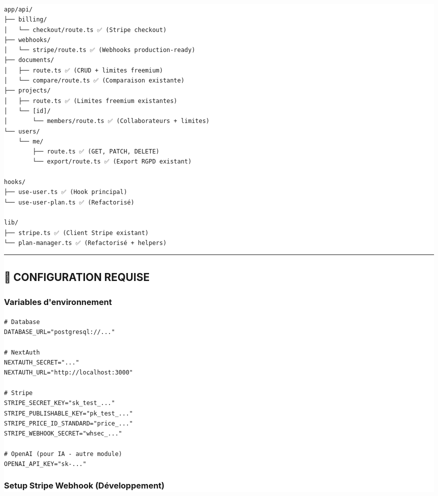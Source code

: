 ```
app/api/
├── billing/
│   └── checkout/route.ts ✅ (Stripe checkout)
├── webhooks/
│   └── stripe/route.ts ✅ (Webhooks production-ready)
├── documents/
│   ├── route.ts ✅ (CRUD + limites freemium)
│   └── compare/route.ts ✅ (Comparaison existante)
├── projects/
│   ├── route.ts ✅ (Limites freemium existantes)
│   └── [id]/
│       └── members/route.ts ✅ (Collaborateurs + limites)
└── users/
    └── me/
        ├── route.ts ✅ (GET, PATCH, DELETE)
        └── export/route.ts ✅ (Export RGPD existant)

hooks/
├── use-user.ts ✅ (Hook principal)
└── use-user-plan.ts ✅ (Refactorisé)

lib/
├── stripe.ts ✅ (Client Stripe existant)
└── plan-manager.ts ✅ (Refactorisé + helpers)
```

---

## 🔧 CONFIGURATION REQUISE

### Variables d'environnement

```env
# Database
DATABASE_URL="postgresql://..."

# NextAuth
NEXTAUTH_SECRET="..."
NEXTAUTH_URL="http://localhost:3000"

# Stripe
STRIPE_SECRET_KEY="sk_test_..."
STRIPE_PUBLISHABLE_KEY="pk_test_..."
STRIPE_PRICE_ID_STANDARD="price_..."
STRIPE_WEBHOOK_SECRET="whsec_..."

# OpenAI (pour IA - autre module)
OPENAI_API_KEY="sk-..."
```

### Setup Stripe Webhook (Développement)

